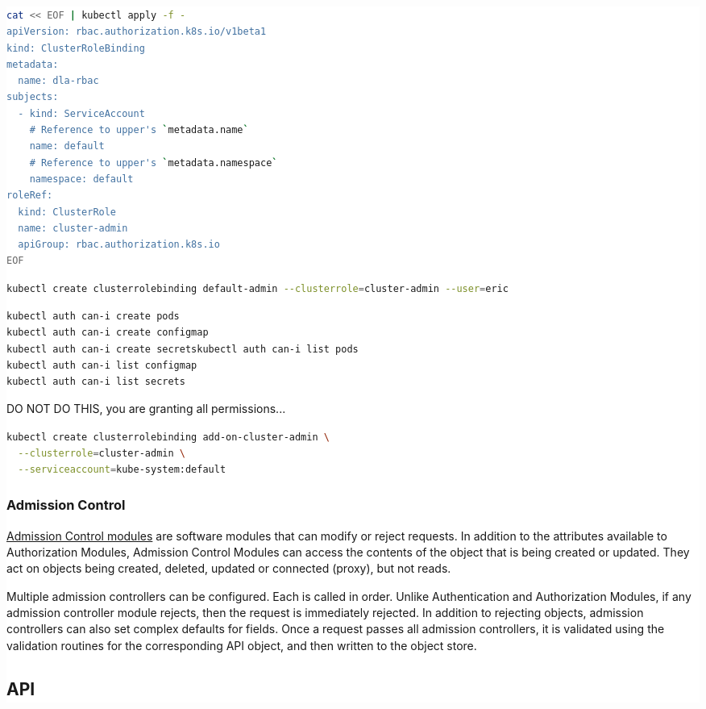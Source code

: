 ```bash
cat << EOF | kubectl apply -f -
apiVersion: rbac.authorization.k8s.io/v1beta1
kind: ClusterRoleBinding
metadata:
  name: dla-rbac
subjects:
  - kind: ServiceAccount
    # Reference to upper's `metadata.name`
    name: default
    # Reference to upper's `metadata.namespace`
    namespace: default
roleRef:
  kind: ClusterRole
  name: cluster-admin
  apiGroup: rbac.authorization.k8s.io
EOF
```

```bash
kubectl create clusterrolebinding default-admin --clusterrole=cluster-admin --user=eric
```

```bash
kubectl auth can-i create pods
kubectl auth can-i create configmap
kubectl auth can-i create secretskubectl auth can-i list pods
kubectl auth can-i list configmap
kubectl auth can-i list secrets 
```

DO NOT DO THIS, you are granting all permissions...

```bash
kubectl create clusterrolebinding add-on-cluster-admin \
  --clusterrole=cluster-admin \
  --serviceaccount=kube-system:default
```

### Admission Control

[Admission Control modules](https://kubernetes.io/docs/reference/access-authn-authz/admission-controllers) are software modules that can modify or reject requests. In addition to the attributes available to Authorization Modules, Admission Control Modules can access the contents of the object that is being created or updated. They act on objects being created, deleted, updated or connected (proxy), but not reads.

Multiple admission controllers can be configured. Each is called in order. Unlike Authentication and Authorization Modules, if any admission controller module rejects, then the request is immediately rejected. In addition to rejecting objects, admission controllers can also set complex defaults for fields. Once a request passes all admission controllers, it is validated using the validation routines for the corresponding API object, and then written to the object store.

## API

